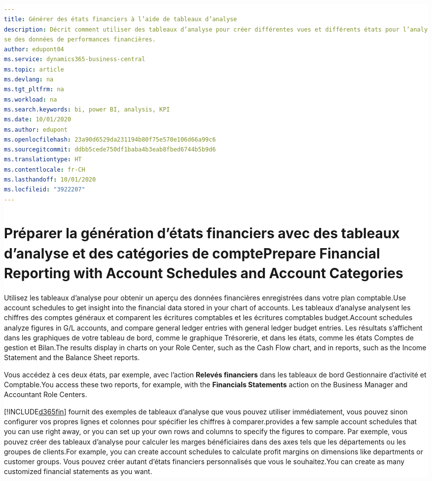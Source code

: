 ```yaml
---
title: Générer des états financiers à l’aide de tableaux d’analyse
description: Décrit comment utiliser des tableaux d’analyse pour créer différentes vues et différents états pour l’analyse des données de performances financières.
author: edupont04
ms.service: dynamics365-business-central
ms.topic: article
ms.devlang: na
ms.tgt_pltfrm: na
ms.workload: na
ms.search.keywords: bi, power BI, analysis, KPI
ms.date: 10/01/2020
ms.author: edupont
ms.openlocfilehash: 23a90d6529da231194b80f75e570e106d66a99c6
ms.sourcegitcommit: ddbb5cede750df1baba4b3eab8fbed6744b5b9d6
ms.translationtype: HT
ms.contentlocale: fr-CH
ms.lasthandoff: 10/01/2020
ms.locfileid: "3922207"
---
```

# <a name="prepare-financial-reporting-with-account-schedules-and-account-categories"></a><span data-ttu-id="339c3-103">Préparer la génération d’états financiers avec des tableaux d’analyse et des catégories de compte</span><span class="sxs-lookup"><span data-stu-id="339c3-103">Prepare Financial Reporting with Account Schedules and Account Categories</span></span>

<span data-ttu-id="339c3-104">Utilisez les tableaux d’analyse pour obtenir un aperçu des données financières enregistrées dans votre plan comptable.</span><span class="sxs-lookup"><span data-stu-id="339c3-104">Use account schedules to get insight into the financial data stored in your chart of accounts.</span></span> <span data-ttu-id="339c3-105">Les tableaux d’analyse analysent les chiffres des comptes généraux et comparent les écritures comptables et les écritures comptables budget.</span><span class="sxs-lookup"><span data-stu-id="339c3-105">Account schedules analyze figures in G/L accounts, and compare general ledger entries with general ledger budget entries.</span></span> <span data-ttu-id="339c3-106">Les résultats s’affichent dans les graphiques de votre tableau de bord, comme le graphique Trésorerie, et dans les états, comme les états Comptes de gestion et Bilan.</span><span class="sxs-lookup"><span data-stu-id="339c3-106">The results display in charts on your Role Center, such as the Cash Flow chart, and in reports, such as the Income Statement and the Balance Sheet reports.</span></span>

<span data-ttu-id="339c3-107">Vous accédez à ces deux états, par exemple, avec l’action **Relevés financiers** dans les tableaux de bord Gestionnaire d’activité et Comptable.</span><span class="sxs-lookup"><span data-stu-id="339c3-107">You access these two reports, for example, with the **Financials Statements** action on the Business Manager and Accountant Role Centers.</span></span>  

[!INCLUDE[d365fin](includes/d365fin_md.md)] <span data-ttu-id="339c3-108">fournit des exemples de tableaux d’analyse que vous pouvez utiliser immédiatement, vous pouvez sinon configurer vos propres lignes et colonnes pour spécifier les chiffres à comparer.</span><span class="sxs-lookup"><span data-stu-id="339c3-108">provides a few sample account schedules that you can use right away, or you can set up your own rows and columns to specify the figures to compare.</span></span> <span data-ttu-id="339c3-109">Par exemple, vous pouvez créer des tableaux d’analyse pour calculer les marges bénéficiaires dans des axes tels que les départements ou les groupes de clients.</span><span class="sxs-lookup"><span data-stu-id="339c3-109">For example, you can create account schedules to calculate profit margins on dimensions like departments or customer groups.</span></span> <span data-ttu-id="339c3-110">Vous pouvez créer autant d’états financiers personnalisés que vous le souhaitez.</span><span class="sxs-lookup"><span data-stu-id="339c3-110">You can create as many customized financial statements as you want.</span></span>  
